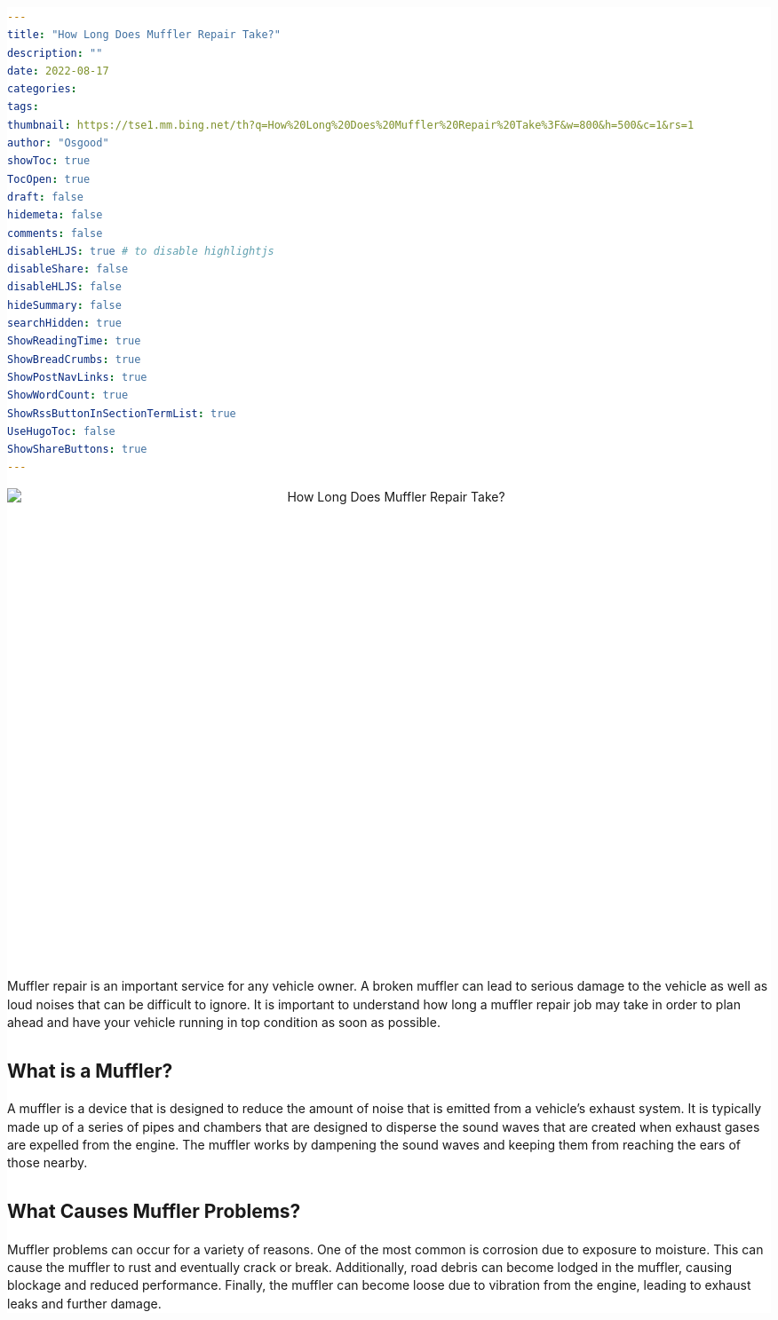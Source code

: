 ```yaml
---
title: "How Long Does Muffler Repair Take?"
description: ""
date: 2022-08-17
categories: 
tags: 
thumbnail: https://tse1.mm.bing.net/th?q=How%20Long%20Does%20Muffler%20Repair%20Take%3F&w=800&h=500&c=1&rs=1
author: "Osgood"
showToc: true
TocOpen: true
draft: false
hidemeta: false
comments: false
disableHLJS: true # to disable highlightjs
disableShare: false
disableHLJS: false
hideSummary: false
searchHidden: true
ShowReadingTime: true
ShowBreadCrumbs: true
ShowPostNavLinks: true
ShowWordCount: true
ShowRssButtonInSectionTermList: true
UseHugoToc: false
ShowShareButtons: true
---
```


<center>
	<img src="https://tse1.mm.bing.net/th?q=How%20Long%20Does%20Muffler%20Repair%20Take%3F&w=800&h=500&c=1&rs=1" alt="How Long Does Muffler Repair Take?" width="800" height="500" style="display: block; width: 100%; height: auto">
</center>

Muffler repair is an important service for any vehicle owner. A broken muffler can lead to serious damage to the vehicle as well as loud noises that can be difficult to ignore. It is important to understand how long a muffler repair job may take in order to plan ahead and have your vehicle running in top condition as soon as possible.

<h2>What is a Muffler?</h2>

A muffler is a device that is designed to reduce the amount of noise that is emitted from a vehicle’s exhaust system. It is typically made up of a series of pipes and chambers that are designed to disperse the sound waves that are created when exhaust gases are expelled from the engine. The muffler works by dampening the sound waves and keeping them from reaching the ears of those nearby.

<h2>What Causes Muffler Problems?</h2>

Muffler problems can occur for a variety of reasons. One of the most common is corrosion due to exposure to moisture. This can cause the muffler to rust and eventually crack or break. Additionally, road debris can become lodged in the muffler, causing blockage and reduced performance. Finally, the muffler can become loose due to vibration from the engine, leading to exhaust leaks and further damage.
